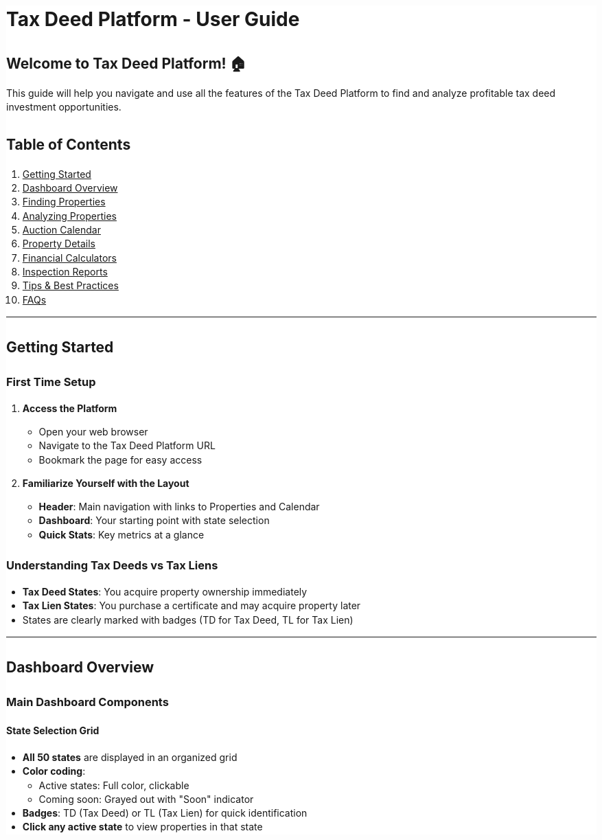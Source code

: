 # Tax Deed Platform - User Guide

## Welcome to Tax Deed Platform! 🏠

This guide will help you navigate and use all the features of the Tax Deed Platform to find and analyze profitable tax deed investment opportunities.

## Table of Contents
1. [Getting Started](#getting-started)
2. [Dashboard Overview](#dashboard-overview)
3. [Finding Properties](#finding-properties)
4. [Analyzing Properties](#analyzing-properties)
5. [Auction Calendar](#auction-calendar)
6. [Property Details](#property-details)
7. [Financial Calculators](#financial-calculators)
8. [Inspection Reports](#inspection-reports)
9. [Tips & Best Practices](#tips--best-practices)
10. [FAQs](#faqs)

---

## Getting Started

### First Time Setup

1. **Access the Platform**
   - Open your web browser
   - Navigate to the Tax Deed Platform URL
   - Bookmark the page for easy access

2. **Familiarize Yourself with the Layout**
   - **Header**: Main navigation with links to Properties and Calendar
   - **Dashboard**: Your starting point with state selection
   - **Quick Stats**: Key metrics at a glance

### Understanding Tax Deeds vs Tax Liens

- **Tax Deed States**: You acquire property ownership immediately
- **Tax Lien States**: You purchase a certificate and may acquire property later
- States are clearly marked with badges (TD for Tax Deed, TL for Tax Lien)

---

## Dashboard Overview

### Main Dashboard Components

#### State Selection Grid
- **All 50 states** are displayed in an organized grid
- **Color coding**:
  - Active states: Full color, clickable
  - Coming soon: Grayed out with "Soon" indicator
- **Badges**: TD (Tax Deed) or TL (Tax Lien) for quick identification
- **Click any active state** to view properties in that state
